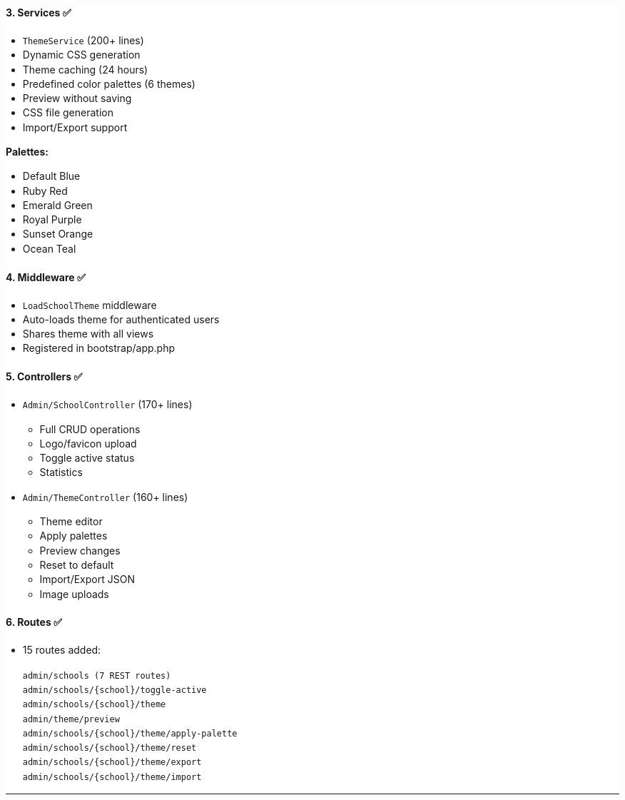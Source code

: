 #### **3. Services** ✅
- `ThemeService` (200+ lines)
- Dynamic CSS generation
- Theme caching (24 hours)
- Predefined color palettes (6 themes)
- Preview without saving
- CSS file generation
- Import/Export support

**Palettes:**
- Default Blue
- Ruby Red
- Emerald Green
- Royal Purple
- Sunset Orange
- Ocean Teal

#### **4. Middleware** ✅
- `LoadSchoolTheme` middleware
- Auto-loads theme for authenticated users
- Shares theme with all views
- Registered in bootstrap/app.php

#### **5. Controllers** ✅
- `Admin/SchoolController` (170+ lines)
  - Full CRUD operations
  - Logo/favicon upload
  - Toggle active status
  - Statistics
  
- `Admin/ThemeController` (160+ lines)
  - Theme editor
  - Apply palettes
  - Preview changes
  - Reset to default
  - Import/Export JSON
  - Image uploads

#### **6. Routes** ✅
- 15 routes added:
  ```
  admin/schools (7 REST routes)
  admin/schools/{school}/toggle-active
  admin/schools/{school}/theme
  admin/theme/preview
  admin/schools/{school}/theme/apply-palette
  admin/schools/{school}/theme/reset
  admin/schools/{school}/theme/export
  admin/schools/{school}/theme/import
  ```

---
